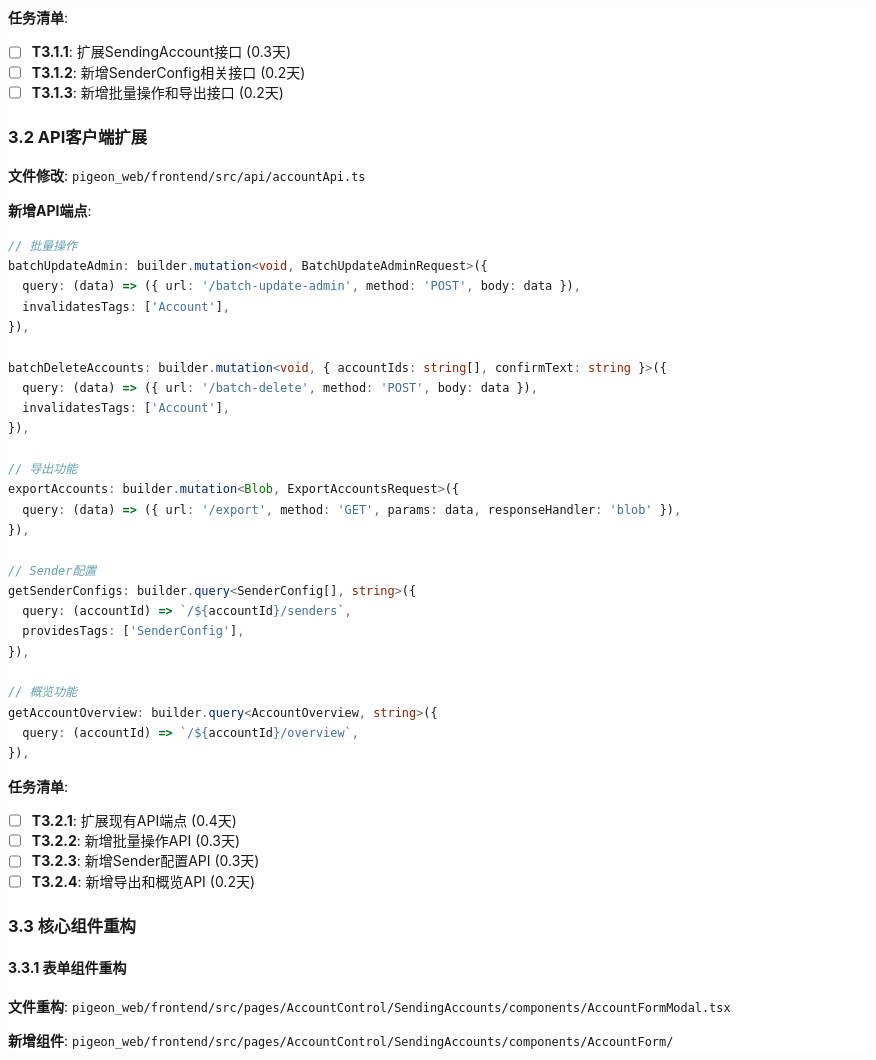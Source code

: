 **任务清单**:
- [ ] **T3.1.1**: 扩展SendingAccount接口 (0.3天)
- [ ] **T3.1.2**: 新增SenderConfig相关接口 (0.2天)
- [ ] **T3.1.3**: 新增批量操作和导出接口 (0.2天)

### 3.2 API客户端扩展

**文件修改**: `pigeon_web/frontend/src/api/accountApi.ts`

**新增API端点**:
```typescript
// 批量操作
batchUpdateAdmin: builder.mutation<void, BatchUpdateAdminRequest>({
  query: (data) => ({ url: '/batch-update-admin', method: 'POST', body: data }),
  invalidatesTags: ['Account'],
}),

batchDeleteAccounts: builder.mutation<void, { accountIds: string[], confirmText: string }>({
  query: (data) => ({ url: '/batch-delete', method: 'POST', body: data }),
  invalidatesTags: ['Account'],
}),

// 导出功能
exportAccounts: builder.mutation<Blob, ExportAccountsRequest>({
  query: (data) => ({ url: '/export', method: 'GET', params: data, responseHandler: 'blob' }),
}),

// Sender配置
getSenderConfigs: builder.query<SenderConfig[], string>({
  query: (accountId) => `/${accountId}/senders`,
  providesTags: ['SenderConfig'],
}),

// 概览功能
getAccountOverview: builder.query<AccountOverview, string>({
  query: (accountId) => `/${accountId}/overview`,
}),
```

**任务清单**:
- [ ] **T3.2.1**: 扩展现有API端点 (0.4天)
- [ ] **T3.2.2**: 新增批量操作API (0.3天)
- [ ] **T3.2.3**: 新增Sender配置API (0.3天)
- [ ] **T3.2.4**: 新增导出和概览API (0.2天)

### 3.3 核心组件重构

#### 3.3.1 表单组件重构

**文件重构**: `pigeon_web/frontend/src/pages/AccountControl/SendingAccounts/components/AccountFormModal.tsx`

**新增组件**: `pigeon_web/frontend/src/pages/AccountControl/SendingAccounts/components/AccountForm/`
